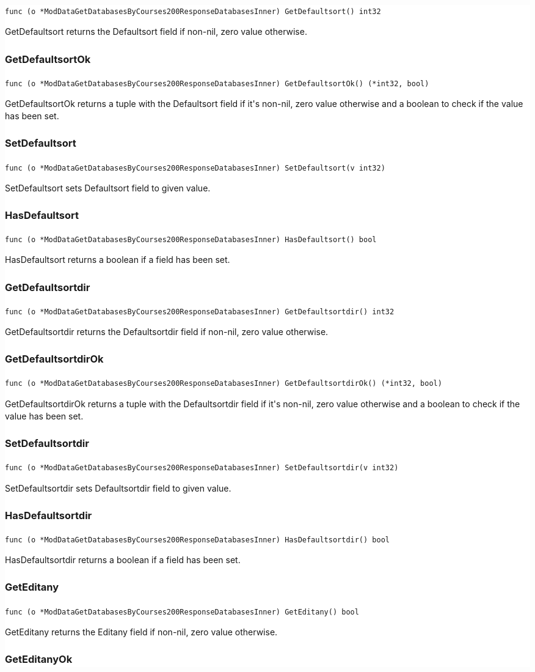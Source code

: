`func (o *ModDataGetDatabasesByCourses200ResponseDatabasesInner) GetDefaultsort() int32`

GetDefaultsort returns the Defaultsort field if non-nil, zero value otherwise.

### GetDefaultsortOk

`func (o *ModDataGetDatabasesByCourses200ResponseDatabasesInner) GetDefaultsortOk() (*int32, bool)`

GetDefaultsortOk returns a tuple with the Defaultsort field if it's non-nil, zero value otherwise
and a boolean to check if the value has been set.

### SetDefaultsort

`func (o *ModDataGetDatabasesByCourses200ResponseDatabasesInner) SetDefaultsort(v int32)`

SetDefaultsort sets Defaultsort field to given value.

### HasDefaultsort

`func (o *ModDataGetDatabasesByCourses200ResponseDatabasesInner) HasDefaultsort() bool`

HasDefaultsort returns a boolean if a field has been set.

### GetDefaultsortdir

`func (o *ModDataGetDatabasesByCourses200ResponseDatabasesInner) GetDefaultsortdir() int32`

GetDefaultsortdir returns the Defaultsortdir field if non-nil, zero value otherwise.

### GetDefaultsortdirOk

`func (o *ModDataGetDatabasesByCourses200ResponseDatabasesInner) GetDefaultsortdirOk() (*int32, bool)`

GetDefaultsortdirOk returns a tuple with the Defaultsortdir field if it's non-nil, zero value otherwise
and a boolean to check if the value has been set.

### SetDefaultsortdir

`func (o *ModDataGetDatabasesByCourses200ResponseDatabasesInner) SetDefaultsortdir(v int32)`

SetDefaultsortdir sets Defaultsortdir field to given value.

### HasDefaultsortdir

`func (o *ModDataGetDatabasesByCourses200ResponseDatabasesInner) HasDefaultsortdir() bool`

HasDefaultsortdir returns a boolean if a field has been set.

### GetEditany

`func (o *ModDataGetDatabasesByCourses200ResponseDatabasesInner) GetEditany() bool`

GetEditany returns the Editany field if non-nil, zero value otherwise.

### GetEditanyOk
